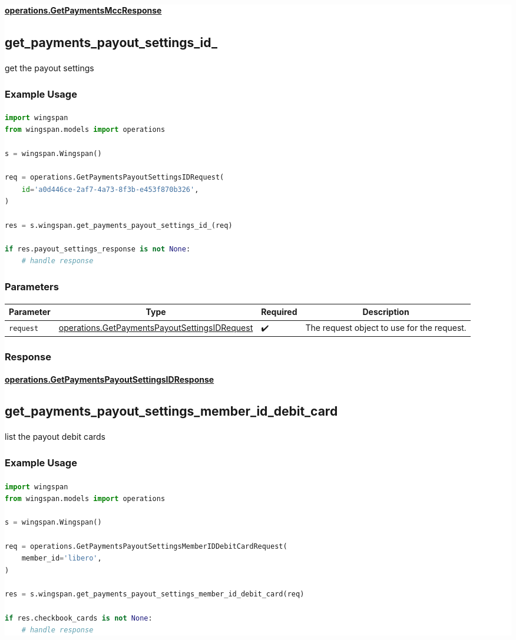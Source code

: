 **[operations.GetPaymentsMccResponse](../../models/operations/getpaymentsmccresponse.md)**


## get_payments_payout_settings_id_

get the payout settings

### Example Usage

```python
import wingspan
from wingspan.models import operations

s = wingspan.Wingspan()

req = operations.GetPaymentsPayoutSettingsIDRequest(
    id='a0d446ce-2af7-4a73-8f3b-e453f870b326',
)

res = s.wingspan.get_payments_payout_settings_id_(req)

if res.payout_settings_response is not None:
    # handle response
```

### Parameters

| Parameter                                                                                                      | Type                                                                                                           | Required                                                                                                       | Description                                                                                                    |
| -------------------------------------------------------------------------------------------------------------- | -------------------------------------------------------------------------------------------------------------- | -------------------------------------------------------------------------------------------------------------- | -------------------------------------------------------------------------------------------------------------- |
| `request`                                                                                                      | [operations.GetPaymentsPayoutSettingsIDRequest](../../models/operations/getpaymentspayoutsettingsidrequest.md) | :heavy_check_mark:                                                                                             | The request object to use for the request.                                                                     |


### Response

**[operations.GetPaymentsPayoutSettingsIDResponse](../../models/operations/getpaymentspayoutsettingsidresponse.md)**


## get_payments_payout_settings_member_id_debit_card

list the payout debit cards

### Example Usage

```python
import wingspan
from wingspan.models import operations

s = wingspan.Wingspan()

req = operations.GetPaymentsPayoutSettingsMemberIDDebitCardRequest(
    member_id='libero',
)

res = s.wingspan.get_payments_payout_settings_member_id_debit_card(req)

if res.checkbook_cards is not None:
    # handle response
```
